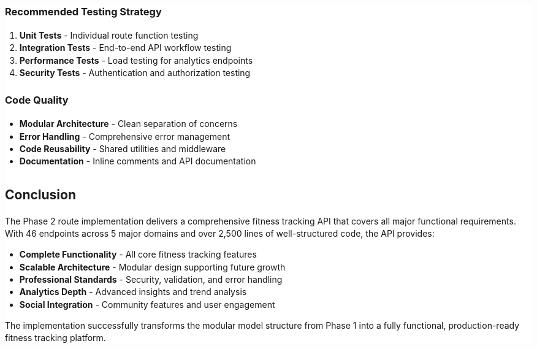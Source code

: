 ### Recommended Testing Strategy
1. **Unit Tests** - Individual route function testing
2. **Integration Tests** - End-to-end API workflow testing
3. **Performance Tests** - Load testing for analytics endpoints
4. **Security Tests** - Authentication and authorization testing

### Code Quality
- **Modular Architecture** - Clean separation of concerns
- **Error Handling** - Comprehensive error management
- **Code Reusability** - Shared utilities and middleware
- **Documentation** - Inline comments and API documentation

## Conclusion

The Phase 2 route implementation delivers a comprehensive fitness tracking API that covers all major functional requirements. With 46 endpoints across 5 major domains and over 2,500 lines of well-structured code, the API provides:

- **Complete Functionality** - All core fitness tracking features
- **Scalable Architecture** - Modular design supporting future growth
- **Professional Standards** - Security, validation, and error handling
- **Analytics Depth** - Advanced insights and trend analysis
- **Social Integration** - Community features and user engagement

The implementation successfully transforms the modular model structure from Phase 1 into a fully functional, production-ready fitness tracking platform.
